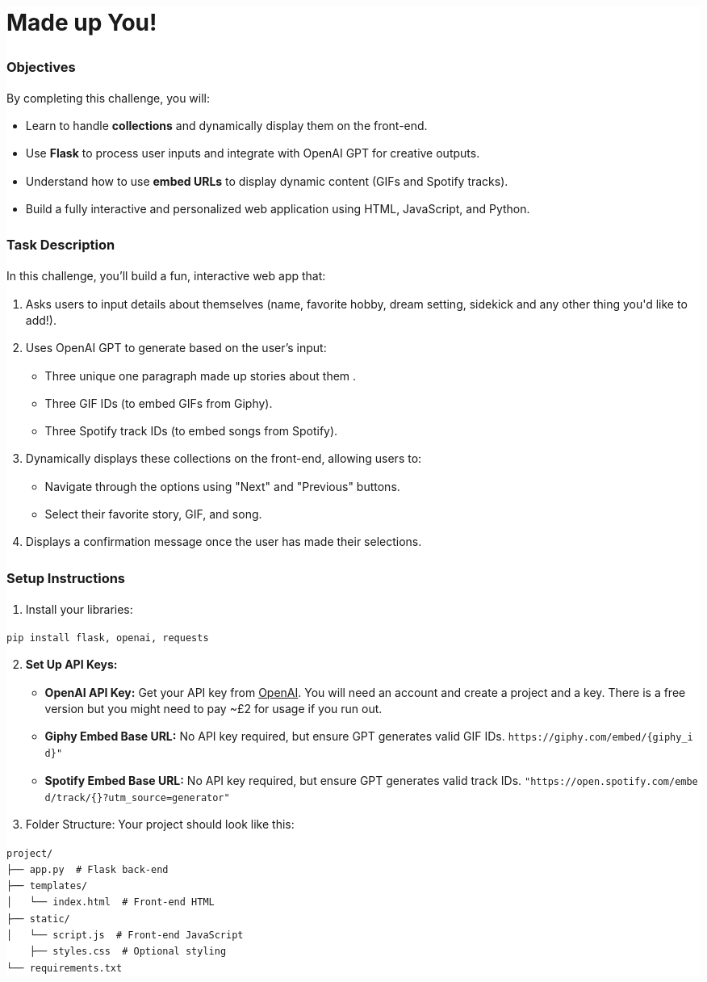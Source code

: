 **Made up You!**
==============================================================

### **Objectives**

By completing this challenge, you will:

*   Learn to handle **collections** and dynamically display them on the front-end.
    
*   Use **Flask** to process user inputs and integrate with OpenAI GPT for creative outputs.
    
*   Understand how to use **embed URLs** to display dynamic content (GIFs and Spotify tracks).
    
*   Build a fully interactive and personalized web application using HTML, JavaScript, and Python.
    

### **Task Description**

In this challenge, you’ll build a fun, interactive web app that:

1.  Asks users to input details about themselves (name, favorite hobby, dream setting, sidekick and any other thing you'd like to add!).
    
2.  Uses OpenAI GPT to generate based on the user’s input:
    
    *   Three unique one paragraph made up stories about them .
        
    *   Three GIF IDs (to embed GIFs from Giphy).
        
    *   Three Spotify track IDs (to embed songs from Spotify).
        
3.  Dynamically displays these collections on the front-end, allowing users to:
    
    *   Navigate through the options using "Next" and "Previous" buttons.
        
    *   Select their favorite story, GIF, and song.
        
4.  Displays a confirmation message once the user has made their selections.
    

### **Setup Instructions**

1.  Install your libraries:
```
pip install flask, openai, requests
```
    
2.  **Set Up API Keys:**
    
    *   **OpenAI API Key:** Get your API key from [OpenAI](https://platform.openai.com/). You will need an account and create a project and a key. There is a free version but you might need to pay ~£2 for usage if you run out. 
        
    *   **Giphy Embed Base URL:** No API key required, but ensure GPT generates valid GIF IDs.
    ```https://giphy.com/embed/{giphy_id}"```
        
    *   **Spotify Embed Base URL:** No API key required, but ensure GPT generates valid track IDs.
    ```"https://open.spotify.com/embed/track/{}?utm_source=generator"```
        
3.  Folder Structure: Your project should look like this:

```
project/
├── app.py  # Flask back-end
├── templates/
│   └── index.html  # Front-end HTML
├── static/
│   └── script.js  # Front-end JavaScript
    ├── styles.css  # Optional styling
└── requirements.txt

```
    